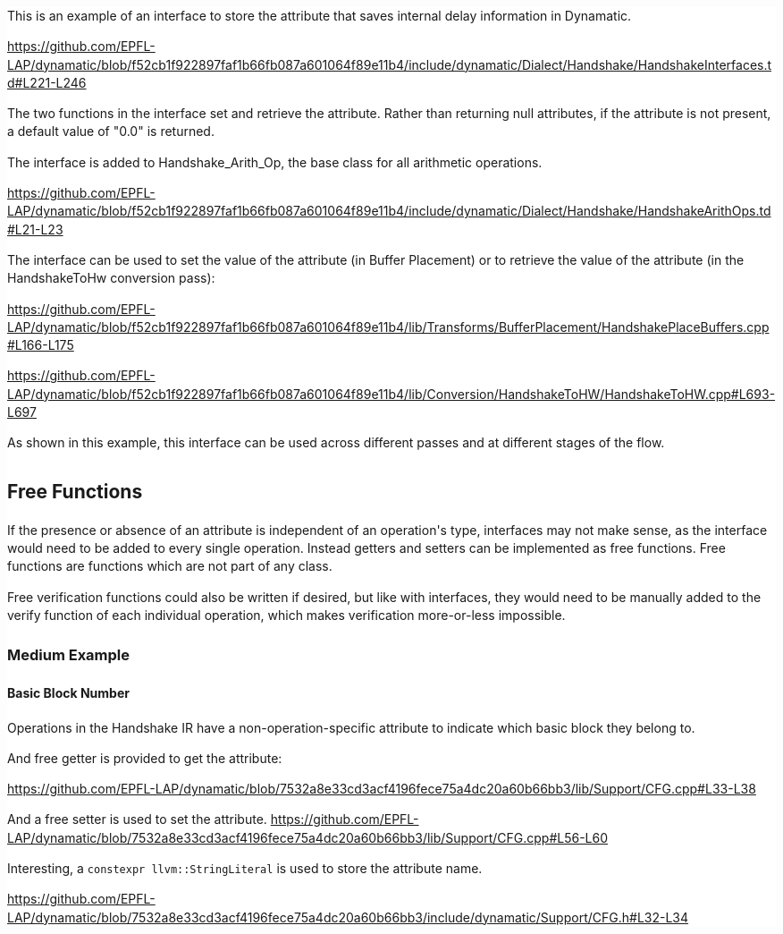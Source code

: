 This is an example of an interface to store the attribute that saves internal delay information in Dynamatic.

https://github.com/EPFL-LAP/dynamatic/blob/f52cb1f922897faf1b66fb087a601064f89e11b4/include/dynamatic/Dialect/Handshake/HandshakeInterfaces.td#L221-L246

The two functions in the interface set and retrieve the attribute. Rather than returning null attributes, if the attribute is not present, a default value of "0.0" is returned.

The interface is added to Handshake_Arith_Op, the base class for all arithmetic operations.

https://github.com/EPFL-LAP/dynamatic/blob/f52cb1f922897faf1b66fb087a601064f89e11b4/include/dynamatic/Dialect/Handshake/HandshakeArithOps.td#L21-L23

The interface can be used to set the value of the attribute (in Buffer Placement) or to retrieve the value of the attribute (in the HandshakeToHw conversion pass):

https://github.com/EPFL-LAP/dynamatic/blob/f52cb1f922897faf1b66fb087a601064f89e11b4/lib/Transforms/BufferPlacement/HandshakePlaceBuffers.cpp#L166-L175

https://github.com/EPFL-LAP/dynamatic/blob/f52cb1f922897faf1b66fb087a601064f89e11b4/lib/Conversion/HandshakeToHW/HandshakeToHW.cpp#L693-L697 

As shown in this example, this interface can be used across different passes and at different stages of the flow.

## Free Functions

If the presence or absence of an attribute is independent of an operation's type, interfaces may not make sense, as the interface would need to be added to every single operation. Instead getters and setters can be implemented as free functions. Free functions are functions which are not part of any class.

Free verification functions could also be written if desired, but like with interfaces, they would need to be manually added to the verify function of each individual operation, which makes verification more-or-less impossible.

### Medium Example

#### Basic Block Number

Operations in the Handshake IR have a non-operation-specific attribute to indicate which basic block they belong to.

And free getter is provided to get the attribute:

https://github.com/EPFL-LAP/dynamatic/blob/7532a8e33cd3acf4196fece75a4dc20a60b66bb3/lib/Support/CFG.cpp#L33-L38

And a free setter is used to set the attribute.
https://github.com/EPFL-LAP/dynamatic/blob/7532a8e33cd3acf4196fece75a4dc20a60b66bb3/lib/Support/CFG.cpp#L56-L60

Interesting, a `constexpr llvm::StringLiteral` is used to store the attribute name.

https://github.com/EPFL-LAP/dynamatic/blob/7532a8e33cd3acf4196fece75a4dc20a60b66bb3/include/dynamatic/Support/CFG.h#L32-L34
